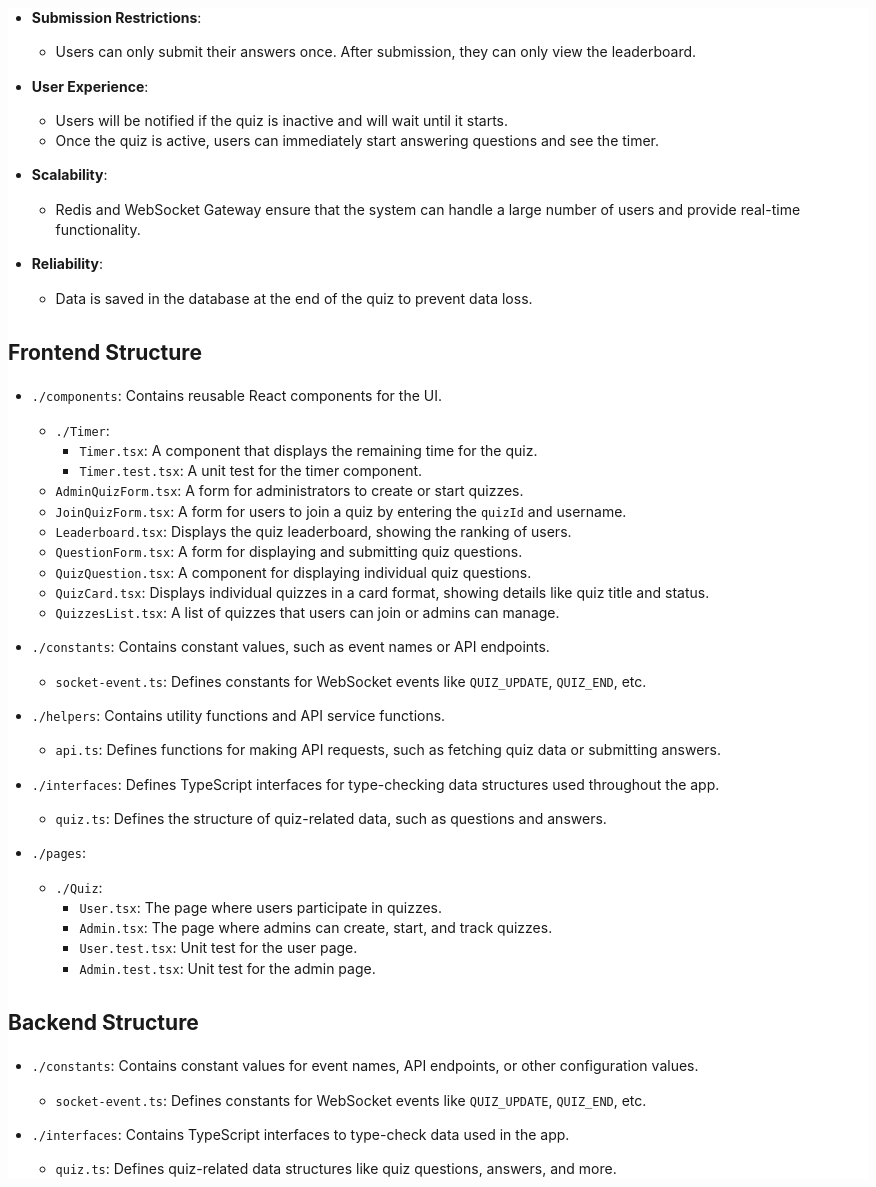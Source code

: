 - **Submission Restrictions**:
  - Users can only submit their answers once. After submission, they can only view the leaderboard.

- **User Experience**:
  - Users will be notified if the quiz is inactive and will wait until it starts.
  - Once the quiz is active, users can immediately start answering questions and see the timer.

- **Scalability**:
  - Redis and WebSocket Gateway ensure that the system can handle a large number of users and provide real-time functionality.

- **Reliability**:
  - Data is saved in the database at the end of the quiz to prevent data loss.

## Frontend Structure

- `./components`: Contains reusable React components for the UI.
    - `./Timer`:
        - `Timer.tsx`: A component that displays the remaining time for the quiz.
        - `Timer.test.tsx`: A unit test for the timer component.
    - `AdminQuizForm.tsx`: A form for administrators to create or start quizzes.
    - `JoinQuizForm.tsx`: A form for users to join a quiz by entering the `quizId` and username.
    - `Leaderboard.tsx`: Displays the quiz leaderboard, showing the ranking of users.
    - `QuestionForm.tsx`: A form for displaying and submitting quiz questions.
    - `QuizQuestion.tsx`: A component for displaying individual quiz questions.
    - `QuizCard.tsx`: Displays individual quizzes in a card format, showing details like quiz title and status.
    - `QuizzesList.tsx`: A list of quizzes that users can join or admins can manage.

- `./constants`: Contains constant values, such as event names or API endpoints.
    - `socket-event.ts`: Defines constants for WebSocket events like `QUIZ_UPDATE`, `QUIZ_END`, etc.

- `./helpers`: Contains utility functions and API service functions.
    - `api.ts`: Defines functions for making API requests, such as fetching quiz data or submitting answers.

- `./interfaces`: Defines TypeScript interfaces for type-checking data structures used throughout the app.
    - `quiz.ts`: Defines the structure of quiz-related data, such as questions and answers.

- `./pages`:
    - `./Quiz`:
        - `User.tsx`: The page where users participate in quizzes.
        - `Admin.tsx`: The page where admins can create, start, and track quizzes.
        - `User.test.tsx`: Unit test for the user page.
        - `Admin.test.tsx`: Unit test for the admin page.

## Backend Structure

- `./constants`: Contains constant values for event names, API endpoints, or other configuration values.
    - `socket-event.ts`: Defines constants for WebSocket events like `QUIZ_UPDATE`, `QUIZ_END`, etc.

- `./interfaces`: Contains TypeScript interfaces to type-check data used in the app.
    - `quiz.ts`: Defines quiz-related data structures like quiz questions, answers, and more.
